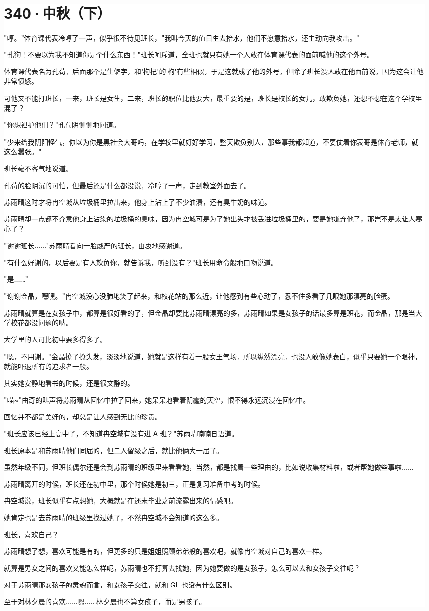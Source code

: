 <link rel="stylesheet" href="../styles/text.css" />
<h1>340 · 中秋（下）</h1>

"哼。"体育课代表冷哼了一声，似乎很不待见班长，"我叫今天的值日生去抬水，他们不愿意抬水，还主动向我攻击。"

"孔狗！不要以为我不知道你是个什么东西！"班长呵斥道，全班也就只有她一个人敢在体育课代表的面前喊他的这个外号。

体育课代表名为孔荀，后面那个是生僻字，和'枸杞'的'枸'有些相似，于是这就成了他的外号，但除了班长没人敢在他面前说，因为这会让他非常愤怒。

可他又不能打班长，一来，班长是女生，二来，班长的职位比他要大，最重要的是，班长是校长的女儿，敢欺负她，还想不想在这个学校里混了？

"你想袒护他们？"孔荀阴恻恻地问道。

"少来给我阴阳怪气，你以为你是黑社会大哥吗，在学校里就好好学习，整天欺负别人，那些事我都知道，不要仗着你表哥是体育老师，就这么嚣张。"

班长毫不客气地说道。

孔荀的脸阴沉的可怕，但最后还是什么都没说，冷哼了一声，走到教室外面去了。

苏雨晴这时才将冉空城从垃圾桶里拉出来，他身上沾上了不少油渍，还有臭牛奶的味道。

苏雨晴却一点都不介意他身上沾染的垃圾桶的臭味，因为冉空城可是为了她出头才被丢进垃圾桶里的，要是她嫌弃他了，那岂不是太让人寒心了？

"谢谢班长......"苏雨晴看向一脸威严的班长，由衷地感谢道。

"有什么好谢的，以后要是有人欺负你，就告诉我，听到没有？"班长用命令般地口吻说道。

"是......"

"谢谢金晶，嘿嘿。"冉空城没心没肺地笑了起来，和校花站的那么近，让他感到有些心动了，忍不住多看了几眼她那漂亮的脸蛋。

苏雨晴就算是在女孩子中，都算是很好看的了，但金晶却要比苏雨晴漂亮的多，苏雨晴如果是女孩子的话最多算是班花，而金晶，那是当大学校花都没问题的呐。

大学里的人可比初中要多得多了。

"嗯，不用谢。"金晶撩了撩头发，淡淡地说道，她就是这样有着一股女王气场，所以纵然漂亮，也没人敢像她表白，似乎只要她一个眼神，就能吓退所有的追求者一般。

其实她安静地看书的时候，还是很文静的。

"喵\~"曲奇的叫声将苏雨晴从回忆中拉了回来，她呆呆地看着阴霾的天空，恨不得永远沉浸在回忆中。

回忆并不都是美好的，却总是让人感到无比的珍贵。

"班长应该已经上高中了，不知道冉空城有没有进 A 班？"苏雨晴喃喃自语道。

班长原本是和苏雨晴他们同届的，但二人留级之后，就比他俩大一届了。

虽然年级不同，但班长偶尔还是会到苏雨晴的班级里来看看她，当然，都是找着一些理由的，比如说收集材料啦，或者帮她做些事啦......

苏雨晴离开的时候，班长还在初中里，那个时候她是初三，正是复习准备中考的时候。

冉空城说，班长似乎有点想她，大概就是在还未毕业之前流露出来的情感吧。

她肯定也是去苏雨晴的班级里找过她了，不然冉空城不会知道的这么多。

班长，喜欢自己？

苏雨晴想了想，喜欢可能是有的，但更多的只是姐姐照顾弟弟般的喜欢吧，就像冉空城对自己的喜欢一样。

就算是男女之间的喜欢又能怎么样呢，苏雨晴也不打算去找她，因为她要做的是女孩子，怎么可以去和女孩子交往呢？

对于苏雨晴那女孩子的灵魂而言，和女孩子交往，就和 GL 也没有什么区别。

至于对林夕晨的喜欢......嗯......林夕晨也不算女孩子，而是男孩子。
